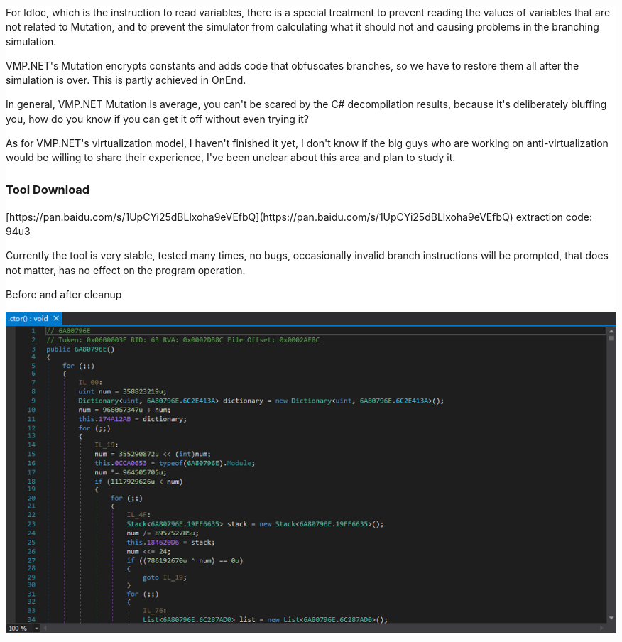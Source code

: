 For ldloc, which is the instruction to read variables, there is a special treatment to prevent reading the values of variables that are not related to Mutation, and to prevent the simulator from calculating what it should not and causing problems in the branching simulation.

VMP.NET's Mutation encrypts constants and adds code that obfuscates branches, so we have to restore them all after the simulation is over. This is partly achieved in OnEnd.

In general, VMP.NET Mutation is average, you can't be scared by the C# decompilation results, because it's deliberately bluffing you, how do you know if you can get it off without even trying it?

As for VMP.NET's virtualization model, I haven't finished it yet, I don't know if the big guys who are working on anti-virtualization would be willing to share their experience, I've been unclear about this area and plan to study it.

### Tool Download

[https://pan.baidu.com/s/1UpCYi25dBLlxoha9eVEfbQ](https://pan.baidu.com/s/1UpCYi25dBLlxoha9eVEfbQ) extraction code: 94u3

Currently the tool is very stable, tested many times, no bugs, occasionally invalid branch instructions will be prompted, that does not matter, has no effect on the program operation.

Before and after cleanup

![Alt text](./11.png)
